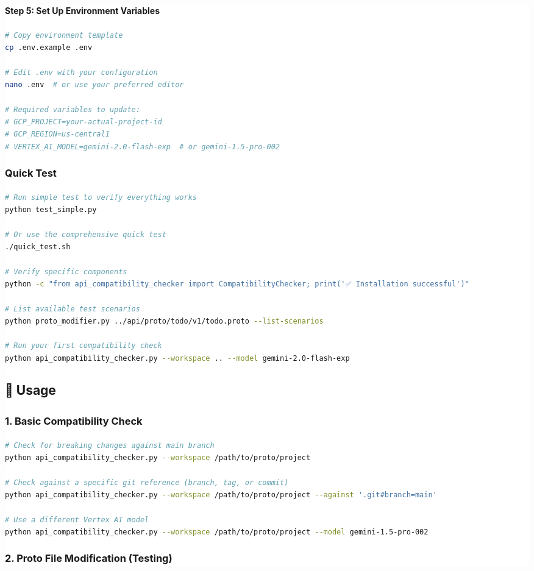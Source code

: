 #### Step 5: Set Up Environment Variables

```bash
# Copy environment template
cp .env.example .env

# Edit .env with your configuration
nano .env  # or use your preferred editor

# Required variables to update:
# GCP_PROJECT=your-actual-project-id
# GCP_REGION=us-central1
# VERTEX_AI_MODEL=gemini-2.0-flash-exp  # or gemini-1.5-pro-002
```

### Quick Test

```bash
# Run simple test to verify everything works
python test_simple.py

# Or use the comprehensive quick test
./quick_test.sh

# Verify specific components
python -c "from api_compatibility_checker import CompatibilityChecker; print('✅ Installation successful')"

# List available test scenarios
python proto_modifier.py ../api/proto/todo/v1/todo.proto --list-scenarios

# Run your first compatibility check
python api_compatibility_checker.py --workspace .. --model gemini-2.0-flash-exp
```

## 📖 Usage

### 1. Basic Compatibility Check

```bash
# Check for breaking changes against main branch
python api_compatibility_checker.py --workspace /path/to/proto/project

# Check against a specific git reference (branch, tag, or commit)
python api_compatibility_checker.py --workspace /path/to/proto/project --against '.git#branch=main'

# Use a different Vertex AI model
python api_compatibility_checker.py --workspace /path/to/proto/project --model gemini-1.5-pro-002
```

### 2. Proto File Modification (Testing)
